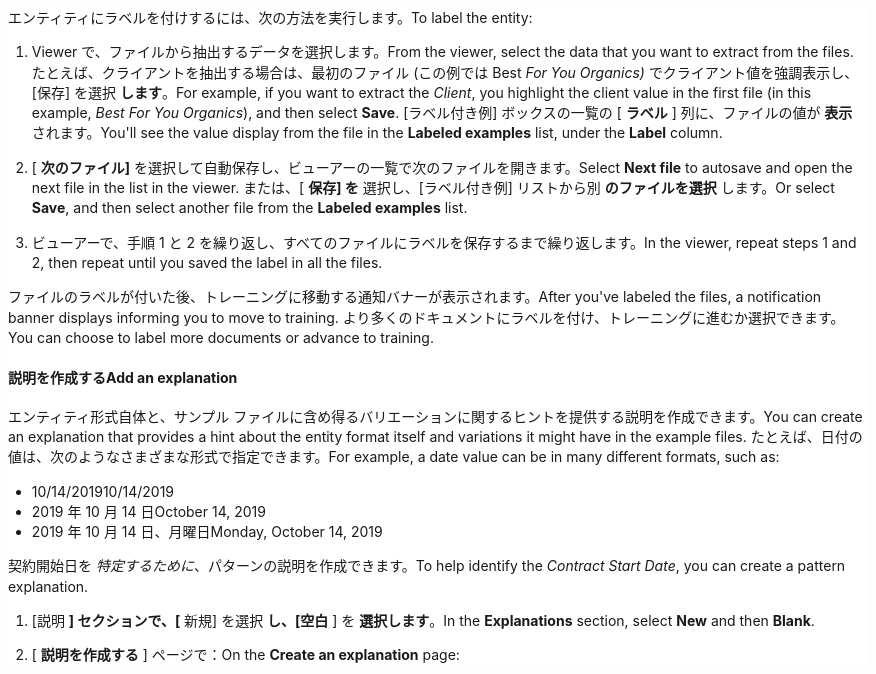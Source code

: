 
<span data-ttu-id="a2c74-189">エンティティにラベルを付けするには、次の方法を実行します。</span><span class="sxs-lookup"><span data-stu-id="a2c74-189">To label the entity:</span></span>

1. <span data-ttu-id="a2c74-190">Viewer で、ファイルから抽出するデータを選択します。</span><span class="sxs-lookup"><span data-stu-id="a2c74-190">From the viewer, select the data that you want to extract from the files.</span></span> <span data-ttu-id="a2c74-191">たとえば、クライアントを抽出する場合は、最初のファイル (この例では Best *For You Organics)* でクライアント値を強調表示し、[保存] を選択 **します**。</span><span class="sxs-lookup"><span data-stu-id="a2c74-191">For example, if you want to extract the *Client*, you highlight the client value in the first file (in this example, *Best For You Organics*), and then select **Save**.</span></span> <span data-ttu-id="a2c74-192">[ラベル付き例] ボックスの一覧の [ **ラベル** ] 列に、ファイルの値が **表示** されます。</span><span class="sxs-lookup"><span data-stu-id="a2c74-192">You'll see the value display from the file in the **Labeled examples** list, under the **Label** column.</span></span>

2. <span data-ttu-id="a2c74-193">[ **次のファイル]** を選択して自動保存し、ビューアーの一覧で次のファイルを開きます。</span><span class="sxs-lookup"><span data-stu-id="a2c74-193">Select **Next file** to autosave and open the next file in the list in the viewer.</span></span> <span data-ttu-id="a2c74-194">または、[ **保存] を** 選択し、[ラベル付き例] リストから別 **のファイルを選択** します。</span><span class="sxs-lookup"><span data-stu-id="a2c74-194">Or select **Save**, and then select another file from the **Labeled examples** list.</span></span>

3. <span data-ttu-id="a2c74-195">ビューアーで、手順 1 と 2 を繰り返し、すべてのファイルにラベルを保存するまで繰り返します。</span><span class="sxs-lookup"><span data-stu-id="a2c74-195">In the viewer, repeat steps 1 and 2, then repeat until you saved the label in all the files.</span></span>

<span data-ttu-id="a2c74-196">ファイルのラベルが付いた後、トレーニングに移動する通知バナーが表示されます。</span><span class="sxs-lookup"><span data-stu-id="a2c74-196">After you've labeled the files, a notification banner displays informing you to move to training.</span></span> <span data-ttu-id="a2c74-197">より多くのドキュメントにラベルを付け、トレーニングに進むか選択できます。</span><span class="sxs-lookup"><span data-stu-id="a2c74-197">You can choose to label more documents or advance to training.</span></span>

#### <a name="add-an-explanation"></a><span data-ttu-id="a2c74-198">説明を作成する</span><span class="sxs-lookup"><span data-stu-id="a2c74-198">Add an explanation</span></span>

<span data-ttu-id="a2c74-199">エンティティ形式自体と、サンプル ファイルに含め得るバリエーションに関するヒントを提供する説明を作成できます。</span><span class="sxs-lookup"><span data-stu-id="a2c74-199">You can create an explanation that provides a hint about the entity format itself and variations it might have in the example files.</span></span> <span data-ttu-id="a2c74-200">たとえば、日付の値は、次のようなさまざまな形式で指定できます。</span><span class="sxs-lookup"><span data-stu-id="a2c74-200">For example, a date value can be in many different formats, such as:</span></span>

- <span data-ttu-id="a2c74-201">10/14/2019</span><span class="sxs-lookup"><span data-stu-id="a2c74-201">10/14/2019</span></span>
- <span data-ttu-id="a2c74-202">2019 年 10 月 14 日</span><span class="sxs-lookup"><span data-stu-id="a2c74-202">October 14, 2019</span></span>
- <span data-ttu-id="a2c74-203">2019 年 10 月 14 日、月曜日</span><span class="sxs-lookup"><span data-stu-id="a2c74-203">Monday, October 14, 2019</span></span>

<span data-ttu-id="a2c74-204">契約開始日を *特定するために*、パターンの説明を作成できます。</span><span class="sxs-lookup"><span data-stu-id="a2c74-204">To help identify the *Contract Start Date*, you can create a pattern explanation.</span></span>

1. <span data-ttu-id="a2c74-205">[説明 **] セクションで、[** 新規] を選択 **し、[空白** ] を **選択します**。</span><span class="sxs-lookup"><span data-stu-id="a2c74-205">In the **Explanations** section, select **New** and then **Blank**.</span></span>

2. <span data-ttu-id="a2c74-206">[ **説明を作成する** ] ページで：</span><span class="sxs-lookup"><span data-stu-id="a2c74-206">On the **Create an explanation** page:</span></span>
